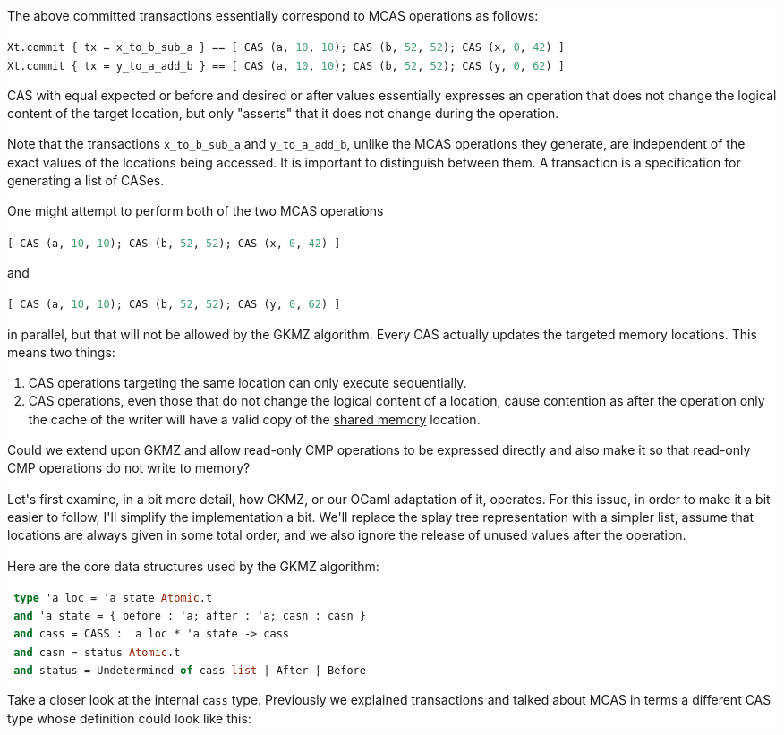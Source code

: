 The above committed transactions essentially correspond to MCAS operations as
follows:

```ml
Xt.commit { tx = x_to_b_sub_a } == [ CAS (a, 10, 10); CAS (b, 52, 52); CAS (x, 0, 42) ]
Xt.commit { tx = y_to_a_add_b } == [ CAS (a, 10, 10); CAS (b, 52, 52); CAS (y, 0, 62) ]
```

CAS with equal expected or before and desired or after values essentially
expresses an operation that does not change the logical content of the target
location, but only "asserts" that it does not change during the operation.

Note that the transactions `x_to_b_sub_a` and `y_to_a_add_b`, unlike the MCAS
operations they generate, are independent of the exact values of the locations
being accessed. It is important to distinguish between them. A transaction is a
specification for generating a list of CASes.

One might attempt to perform both of the two MCAS operations

```ml
[ CAS (a, 10, 10); CAS (b, 52, 52); CAS (x, 0, 42) ]
```

and

```ml
[ CAS (a, 10, 10); CAS (b, 52, 52); CAS (y, 0, 62) ]
```

in parallel, but that will not be allowed by the GKMZ algorithm. Every CAS
actually updates the targeted memory locations. This means two things:

1. CAS operations targeting the same location can only execute sequentially.
2. CAS operations, even those that do not change the logical content of a
   location, cause contention as after the operation only the cache of the
   writer will have a valid copy of the
   [shared memory](https://en.wikipedia.org/wiki/MSI_protocol) location.

Could we extend upon GKMZ and allow read-only CMP operations to be expressed
directly and also make it so that read-only CMP operations do not write to
memory?

Let's first examine, in a bit more detail, how GKMZ, or our OCaml adaptation of
it, operates. For this issue, in order to make it a bit easier to follow, I'll
simplify the implementation a bit. We'll replace the splay tree representation
with a simpler list, assume that locations are always given in some total order,
and we also ignore the release of unused values after the operation.

Here are the core data structures used by the GKMZ algorithm:

```ocaml
 type 'a loc = 'a state Atomic.t
 and 'a state = { before : 'a; after : 'a; casn : casn }
 and cass = CASS : 'a loc * 'a state -> cass
 and casn = status Atomic.t
 and status = Undetermined of cass list | After | Before
```

Take a closer look at the internal `cass` type. Previously we explained
transactions and talked about MCAS in terms a different CAS type whose
definition could look like this:
